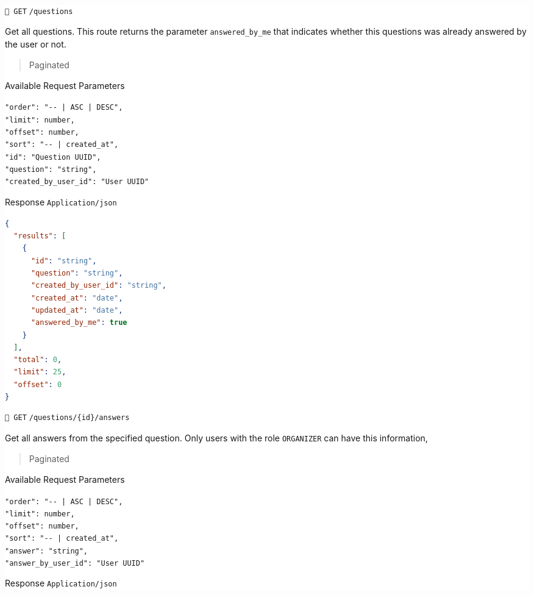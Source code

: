 `🔵 GET` `/questions`

Get all questions. This route returns the parameter `answered_by_me` that indicates whether this questions was already answered by the user or not.

> Paginated

Available Request Parameters

```
"order": "-- | ASC | DESC",
"limit": number,
"offset": number,
"sort": "-- | created_at",
"id": "Question UUID",
"question": "string",
"created_by_user_id": "User UUID"
```

Response `Application/json`

```json
{
  "results": [
    {
      "id": "string",
      "question": "string",
      "created_by_user_id": "string",
      "created_at": "date",
      "updated_at": "date",
      "answered_by_me": true
    }
  ],
  "total": 0,
  "limit": 25,
  "offset": 0
}
```

`🔵 GET` `/questions/{id}/answers`

Get all answers from the specified question. Only users with the role `ORGANIZER` can have this information,

> Paginated

Available Request Parameters

```
"order": "-- | ASC | DESC",
"limit": number,
"offset": number,
"sort": "-- | created_at",
"answer": "string",
"answer_by_user_id": "User UUID"
```

Response `Application/json`
